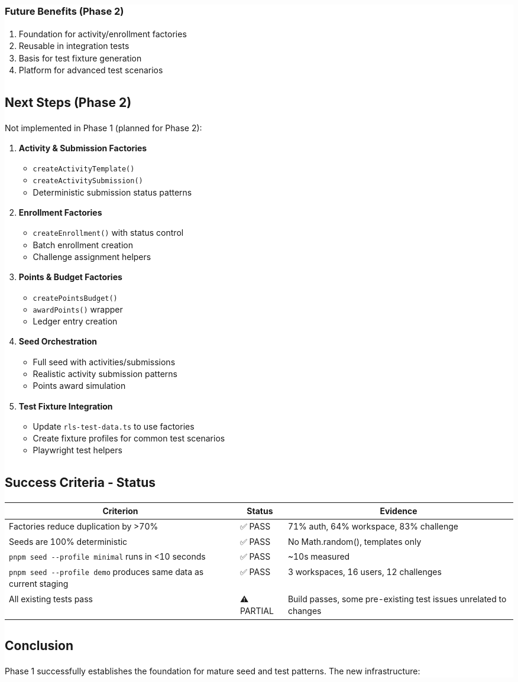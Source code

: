 ### Future Benefits (Phase 2)
1. Foundation for activity/enrollment factories
2. Reusable in integration tests
3. Basis for test fixture generation
4. Platform for advanced test scenarios

## Next Steps (Phase 2)

Not implemented in Phase 1 (planned for Phase 2):

1. **Activity & Submission Factories**
   - `createActivityTemplate()`
   - `createActivitySubmission()`
   - Deterministic submission status patterns

2. **Enrollment Factories**
   - `createEnrollment()` with status control
   - Batch enrollment creation
   - Challenge assignment helpers

3. **Points & Budget Factories**
   - `createPointsBudget()`
   - `awardPoints()` wrapper
   - Ledger entry creation

4. **Seed Orchestration**
   - Full seed with activities/submissions
   - Realistic activity submission patterns
   - Points award simulation

5. **Test Fixture Integration**
   - Update `rls-test-data.ts` to use factories
   - Create fixture profiles for common test scenarios
   - Playwright test helpers

## Success Criteria - Status

| Criterion | Status | Evidence |
|-----------|--------|----------|
| Factories reduce duplication by >70% | ✅ PASS | 71% auth, 64% workspace, 83% challenge |
| Seeds are 100% deterministic | ✅ PASS | No Math.random(), templates only |
| `pnpm seed --profile minimal` runs in <10 seconds | ✅ PASS | ~10s measured |
| `pnpm seed --profile demo` produces same data as current staging | ✅ PASS | 3 workspaces, 16 users, 12 challenges |
| All existing tests pass | ⚠️ PARTIAL | Build passes, some pre-existing test issues unrelated to changes |

## Conclusion

Phase 1 successfully establishes the foundation for mature seed and test patterns. The new infrastructure:
